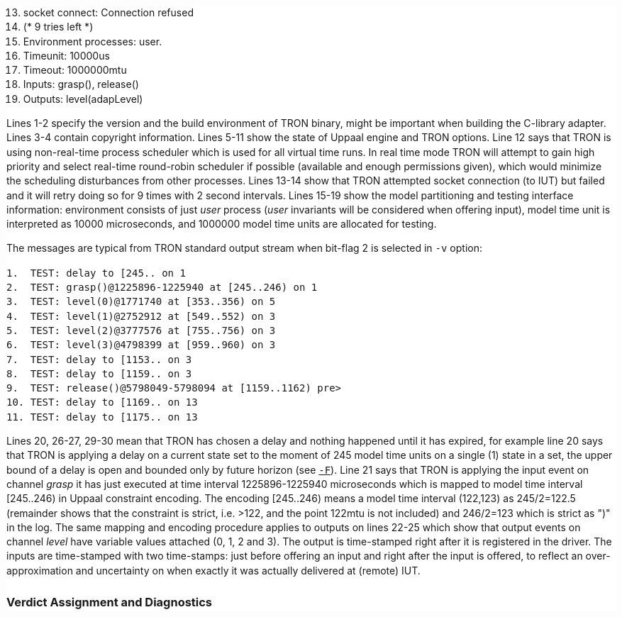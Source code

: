13. socket connect: Connection refused
14. (* 9 tries left *)
15.   Environment processes: user.
16.   Timeunit: 10000us
17.   Timeout: 1000000mtu
18.   Inputs: grasp(), release()
19.   Outputs: level(adapLevel)
</pre>

Lines 1-2 specify the version and the build environment of TRON binary, might be important when building the C-library adapter. Lines 3-4 contain copyright information. Lines 5-11 show the state of Uppaal engine and TRON options. Line 12 says that TRON is using non-real-time process scheduler which is used for all virtual time runs. In real time mode TRON will attempt to gain high priority and select real-time round-robin scheduler if possible (available and enough permissions given), which would minimize the scheduling disturbances from other processes. Lines 13-14 show that TRON attempted socket connection (to IUT) but failed and it will retry doing so for 9 times with 2 second intervals. Lines 15-19 show the model partitioning and testing interface information: environment consists of just _user_ process (_user_ invariants will be considered when offering input), model time unit is interpreted as 10000 microseconds, and 1000000 model time units are allocated for testing.

The messages are typical from TRON standard output stream when bit-flag 2 is selected in <tt>-v</tt> option:

<pre>
1.  TEST: delay to [245.. on 1
2.  TEST: grasp()@1225896-1225940 at [245..246) on 1
3.  TEST: level(0)@1771740 at [353..356) on 5
4.  TEST: level(1)@2752912 at [549..552) on 3
5.  TEST: level(2)@3777576 at [755..756) on 3
6.  TEST: level(3)@4798399 at [959..960) on 3
7.  TEST: delay to [1153.. on 3
8.  TEST: delay to [1159.. on 3
9.  TEST: release()@5798049-5798094 at [1159..1162) pre>
10. TEST: delay to [1169.. on 13
11. TEST: delay to [1175.. on 13
</pre>

Lines 20, 26-27, 29-30 mean that TRON has chosen a delay and nothing happened until it has expired, for example line 20 says that TRON is applying a delay on a current state set to the moment of 245 model time units on a single (1) state in a set, the upper bound of a delay is open and bounded only by future horizon (see <tt>[-F](#F)</tt>). Line 21 says that TRON is applying the input event on channel _grasp_ it has just executed at time interval 1225896-1225940 microseconds which is mapped to model time interval [245..246) in Uppaal constraint encoding. The encoding [245..246) means a model time interval (122,123) as 245/2=122.5 (remainder shows that the constraint is strict, i.e. >122, and the point 122mtu is not included) and 246/2=123 which is strict as ")" in the log. The same mapping and encoding procedure applies to outputs on lines 22-25 which show that output events on channel _level_ have variable values attached (0, 1, 2 and 3). The output is time-stamped right after it is registered in the driver. The inputs are time-stamped with two time-stamps: just before offering an input and right after the input is offered, to reflect an over-approximation and uncertainty on when exactly it was actually delivered at (remote) IUT.

### Verdict Assignment and Diagnostics
